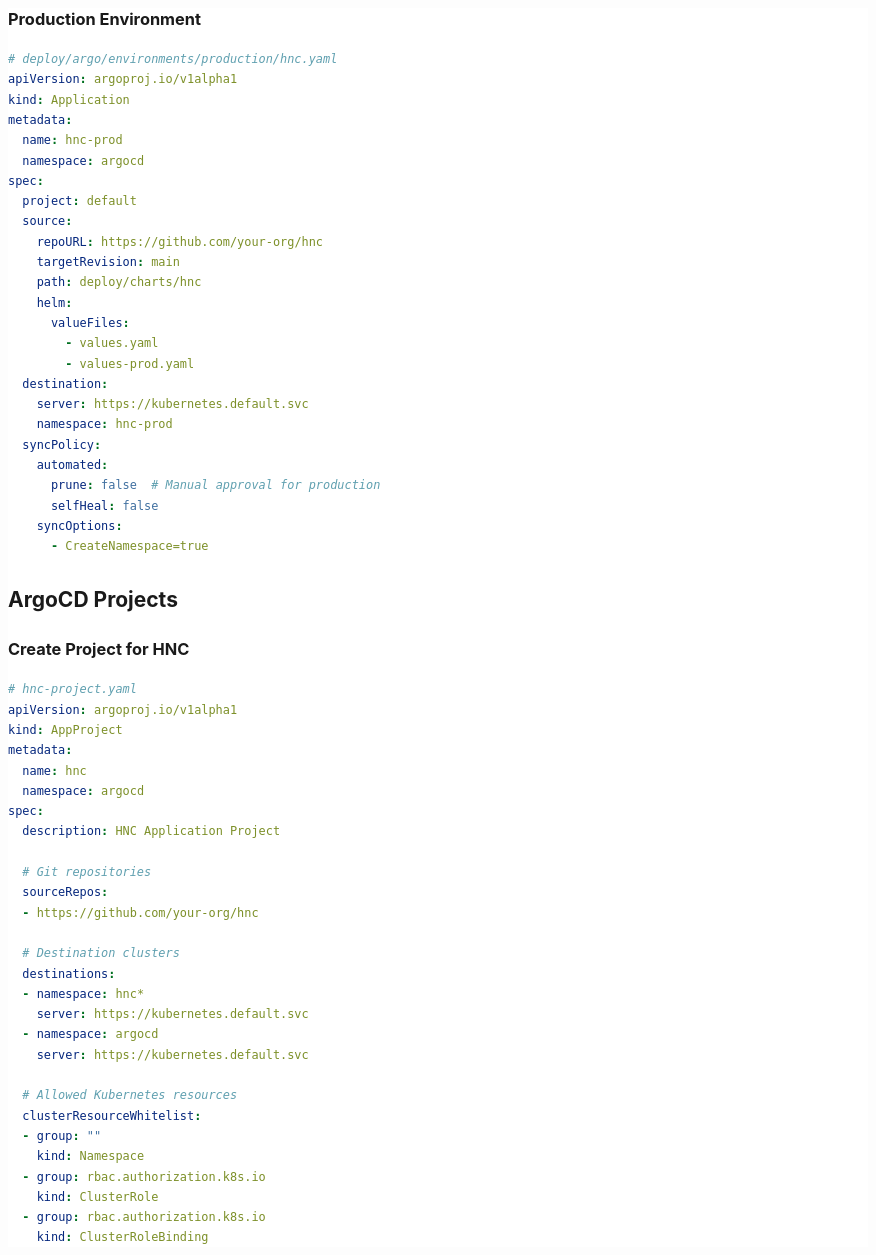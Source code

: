 ### Production Environment

```yaml
# deploy/argo/environments/production/hnc.yaml
apiVersion: argoproj.io/v1alpha1
kind: Application
metadata:
  name: hnc-prod
  namespace: argocd
spec:
  project: default
  source:
    repoURL: https://github.com/your-org/hnc
    targetRevision: main
    path: deploy/charts/hnc
    helm:
      valueFiles:
        - values.yaml
        - values-prod.yaml
  destination:
    server: https://kubernetes.default.svc
    namespace: hnc-prod
  syncPolicy:
    automated:
      prune: false  # Manual approval for production
      selfHeal: false
    syncOptions:
      - CreateNamespace=true
```

## ArgoCD Projects

### Create Project for HNC

```yaml
# hnc-project.yaml
apiVersion: argoproj.io/v1alpha1
kind: AppProject
metadata:
  name: hnc
  namespace: argocd
spec:
  description: HNC Application Project
  
  # Git repositories
  sourceRepos:
  - https://github.com/your-org/hnc
  
  # Destination clusters
  destinations:
  - namespace: hnc*
    server: https://kubernetes.default.svc
  - namespace: argocd
    server: https://kubernetes.default.svc
  
  # Allowed Kubernetes resources
  clusterResourceWhitelist:
  - group: ""
    kind: Namespace
  - group: rbac.authorization.k8s.io
    kind: ClusterRole
  - group: rbac.authorization.k8s.io
    kind: ClusterRoleBinding
```